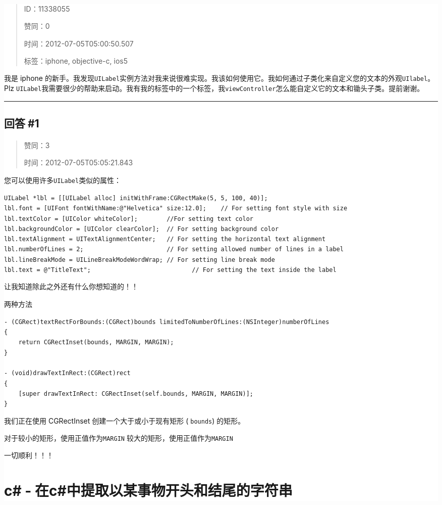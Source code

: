 > ID：11338055
> 
> 赞同：0
> 
> 时间：2012-07-05T05:00:50.507
> 
> 标签：iphone, objective-c, ios5

我是 iphone 的新手。我发现`UILabel`实例方法对我来说很难实现。我该如何使用它。我如何通过子类化来自定义您的文本的外观`UIlabel`。Plz `UILabel`我需要很少的帮助来启动。我有我的标签中的一个标签，我`viewController`怎么能自定义它的文本和锄头子类。提前谢谢。

* * *

## 回答 #1

> 赞同：3
> 
> 时间：2012-07-05T05:05:21.843

您可以使用许多`UILabel`类似的属性：

```
UILabel *lbl = [[UILabel alloc] initWithFrame:CGRectMake(5, 5, 100, 40)];
lbl.font = [UIFont fontWithName:@"Helvetica" size:12.0];    // For setting font style with size
lbl.textColor = [UIColor whiteColor];        //For setting text color
lbl.backgroundColor = [UIColor clearColor];  // For setting background color
lbl.textAlignment = UITextAlignmentCenter;   // For setting the horizontal text alignment
lbl.numberOfLines = 2;                       // For setting allowed number of lines in a label
lbl.lineBreakMode = UILineBreakModeWordWrap; // For setting line break mode
lbl.text = @"TitleText";                            // For setting the text inside the label 
```

让我知道除此之外还有什么你想知道的！！

两种方法

```
- (CGRect)textRectForBounds:(CGRect)bounds limitedToNumberOfLines:(NSInteger)numberOfLines
{
    return CGRectInset(bounds, MARGIN, MARGIN);
}

- (void)drawTextInRect:(CGRect)rect
{
    [super drawTextInRect: CGRectInset(self.bounds, MARGIN, MARGIN)];
} 
```

我们正在使用 CGRectInset 创建一个大于或小于现有矩形 ( `bounds`) 的矩形。

对于较小的矩形，使用正值作为`MARGIN` 较大的矩形，使用正值作为`MARGIN`

一切顺利！！！

# c# - 在c#中提取以某事物开头和结尾的字符串
